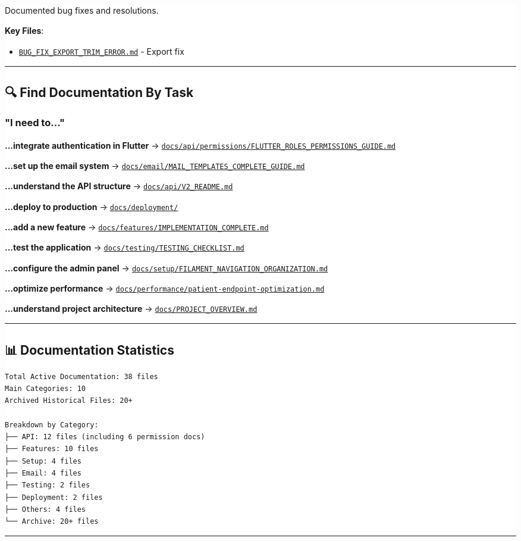 Documented bug fixes and resolutions.

**Key Files**:
- [`BUG_FIX_EXPORT_TRIM_ERROR.md`](docs/bug-fixes/BUG_FIX_EXPORT_TRIM_ERROR.md) - Export fix

---

## 🔍 **Find Documentation By Task**

### "I need to..."

**...integrate authentication in Flutter**
→ [`docs/api/permissions/FLUTTER_ROLES_PERMISSIONS_GUIDE.md`](docs/api/permissions/FLUTTER_ROLES_PERMISSIONS_GUIDE.md)

**...set up the email system**
→ [`docs/email/MAIL_TEMPLATES_COMPLETE_GUIDE.md`](docs/email/MAIL_TEMPLATES_COMPLETE_GUIDE.md)

**...understand the API structure**
→ [`docs/api/V2_README.md`](docs/api/V2_README.md)

**...deploy to production**
→ [`docs/deployment/`](docs/deployment/)

**...add a new feature**
→ [`docs/features/IMPLEMENTATION_COMPLETE.md`](docs/features/IMPLEMENTATION_COMPLETE.md)

**...test the application**
→ [`docs/testing/TESTING_CHECKLIST.md`](docs/testing/TESTING_CHECKLIST.md)

**...configure the admin panel**
→ [`docs/setup/FILAMENT_NAVIGATION_ORGANIZATION.md`](docs/setup/FILAMENT_NAVIGATION_ORGANIZATION.md)

**...optimize performance**
→ [`docs/performance/patient-endpoint-optimization.md`](docs/performance/patient-endpoint-optimization.md)

**...understand project architecture**
→ [`docs/PROJECT_OVERVIEW.md`](docs/PROJECT_OVERVIEW.md)

---

## 📊 **Documentation Statistics**

```
Total Active Documentation: 38 files
Main Categories: 10
Archived Historical Files: 20+

Breakdown by Category:
├── API: 12 files (including 6 permission docs)
├── Features: 10 files
├── Setup: 4 files
├── Email: 4 files
├── Testing: 2 files
├── Deployment: 2 files
├── Others: 4 files
└── Archive: 20+ files
```

---